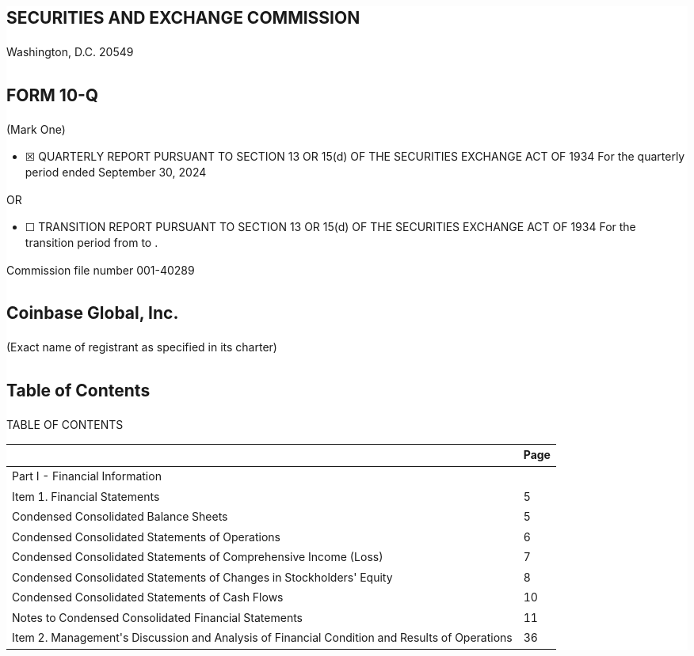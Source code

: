 <h2>SECURITIES AND EXCHANGE COMMISSION</h2>
<p>Washington, D.C. 20549</p>
<h2>FORM 10-Q</h2>
<p>(Mark One)</p>
<ul>
<li>☒ QUARTERLY REPORT PURSUANT TO SECTION 13 OR 15(d) OF THE SECURITIES EXCHANGE ACT OF 1934 For the quarterly period ended September 30, 2024</li>
</ul>
<p>OR</p>
<ul>
<li>☐ TRANSITION REPORT PURSUANT TO SECTION 13 OR 15(d) OF THE SECURITIES EXCHANGE ACT OF 1934 For the transition period from to .</li>
</ul>
<p>Commission file number 001-40289</p>
<h2>Coinbase Global, Inc.</h2>
<p>(Exact name of registrant as specified in its charter)</p>
<h2>Table of Contents</h2>
<p>TABLE OF CONTENTS</p>
<table>
<thead>
<tr>
<th></th>
<th>Page</th>
</tr>
</thead>
<tbody>
<tr>
<td>Part I - Financial Information</td>
<td></td>
</tr>
<tr>
<td>Item 1. Financial Statements</td>
<td>5</td>
</tr>
<tr>
<td>Condensed Consolidated Balance Sheets</td>
<td>5</td>
</tr>
<tr>
<td>Condensed Consolidated Statements of Operations</td>
<td>6</td>
</tr>
<tr>
<td>Condensed Consolidated Statements of Comprehensive Income (Loss)</td>
<td>7</td>
</tr>
<tr>
<td>Condensed Consolidated Statements of Changes in Stockholders' Equity</td>
<td>8</td>
</tr>
<tr>
<td>Condensed Consolidated Statements of Cash Flows</td>
<td>10</td>
</tr>
<tr>
<td>Notes to Condensed Consolidated Financial Statements</td>
<td>11</td>
</tr>
<tr>
<td>Item 2. Management's Discussion and Analysis of Financial Condition and Results of Operations</td>
<td>36</td>
</tr>
<tr>